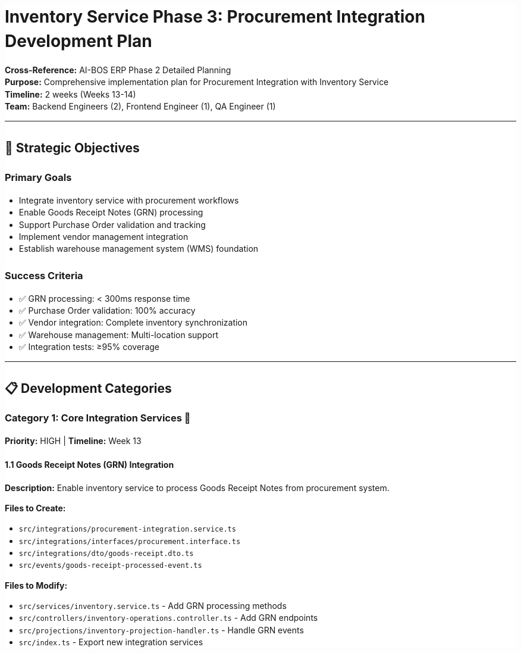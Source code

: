 # Inventory Service Phase 3: Procurement Integration Development Plan

**Cross-Reference:** AI-BOS ERP Phase 2 Detailed Planning  
**Purpose:** Comprehensive implementation plan for Procurement Integration with Inventory Service  
**Timeline:** 2 weeks (Weeks 13-14)  
**Team:** Backend Engineers (2), Frontend Engineer (1), QA Engineer (1)

---

## 🎯 **Strategic Objectives**

### **Primary Goals**

- Integrate inventory service with procurement workflows
- Enable Goods Receipt Notes (GRN) processing
- Support Purchase Order validation and tracking
- Implement vendor management integration
- Establish warehouse management system (WMS) foundation

### **Success Criteria**

- ✅ GRN processing: < 300ms response time
- ✅ Purchase Order validation: 100% accuracy
- ✅ Vendor integration: Complete inventory synchronization
- ✅ Warehouse management: Multi-location support
- ✅ Integration tests: ≥95% coverage

---

## 📋 **Development Categories**

### **Category 1: Core Integration Services** 🔗

**Priority:** HIGH | **Timeline:** Week 13

#### **1.1 Goods Receipt Notes (GRN) Integration**

**Description:** Enable inventory service to process Goods Receipt Notes from procurement system.

**Files to Create:**

- `src/integrations/procurement-integration.service.ts`
- `src/integrations/interfaces/procurement.interface.ts`
- `src/integrations/dto/goods-receipt.dto.ts`
- `src/events/goods-receipt-processed-event.ts`

**Files to Modify:**

- `src/services/inventory.service.ts` - Add GRN processing methods
- `src/controllers/inventory-operations.controller.ts` - Add GRN endpoints
- `src/projections/inventory-projection-handler.ts` - Handle GRN events
- `src/index.ts` - Export new integration services
